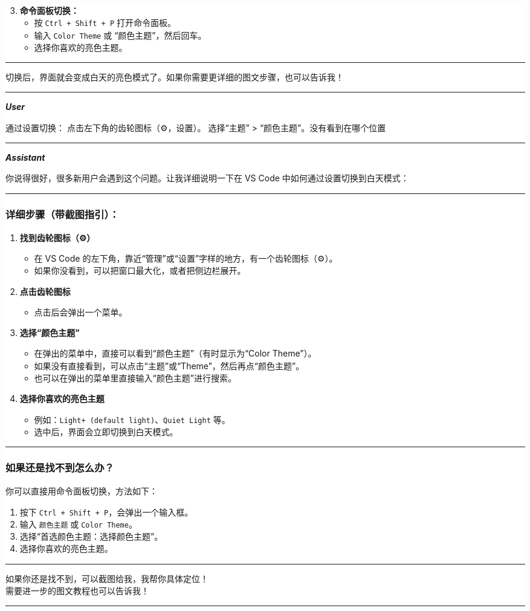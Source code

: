 3. **命令面板切换：**
   - 按 `Ctrl + Shift + P` 打开命令面板。
   - 输入 `Color Theme` 或 “颜色主题”，然后回车。
   - 选择你喜欢的亮色主题。

---

切换后，界面就会变成白天的亮色模式了。如果你需要更详细的图文步骤，也可以告诉我！

---

_**User**_

通过设置切换：
点击左下角的齿轮图标（⚙️，设置）。
选择“主题” > “颜色主题”。没有看到在哪个位置

---

_**Assistant**_

你说得很好，很多新用户会遇到这个问题。让我详细说明一下在 VS Code 中如何通过设置切换到白天模式：

---

### 详细步骤（带截图指引）：

1. **找到齿轮图标（⚙️）**
   - 在 VS Code 的左下角，靠近“管理”或“设置”字样的地方，有一个齿轮图标（⚙️）。
   - 如果你没看到，可以把窗口最大化，或者把侧边栏展开。

2. **点击齿轮图标**
   - 点击后会弹出一个菜单。

3. **选择“颜色主题”**
   - 在弹出的菜单中，直接可以看到“颜色主题”（有时显示为“Color Theme”）。
   - 如果没有直接看到，可以点击“主题”或“Theme”，然后再点“颜色主题”。
   - 也可以在弹出的菜单里直接输入“颜色主题”进行搜索。

4. **选择你喜欢的亮色主题**
   - 例如：`Light+ (default light)`、`Quiet Light` 等。
   - 选中后，界面会立即切换到白天模式。

---

### 如果还是找不到怎么办？

你可以直接用命令面板切换，方法如下：

1. 按下 `Ctrl + Shift + P`，会弹出一个输入框。
2. 输入 `颜色主题` 或 `Color Theme`。
3. 选择“首选颜色主题：选择颜色主题”。
4. 选择你喜欢的亮色主题。

---

如果你还是找不到，可以截图给我，我帮你具体定位！  
需要进一步的图文教程也可以告诉我！

---